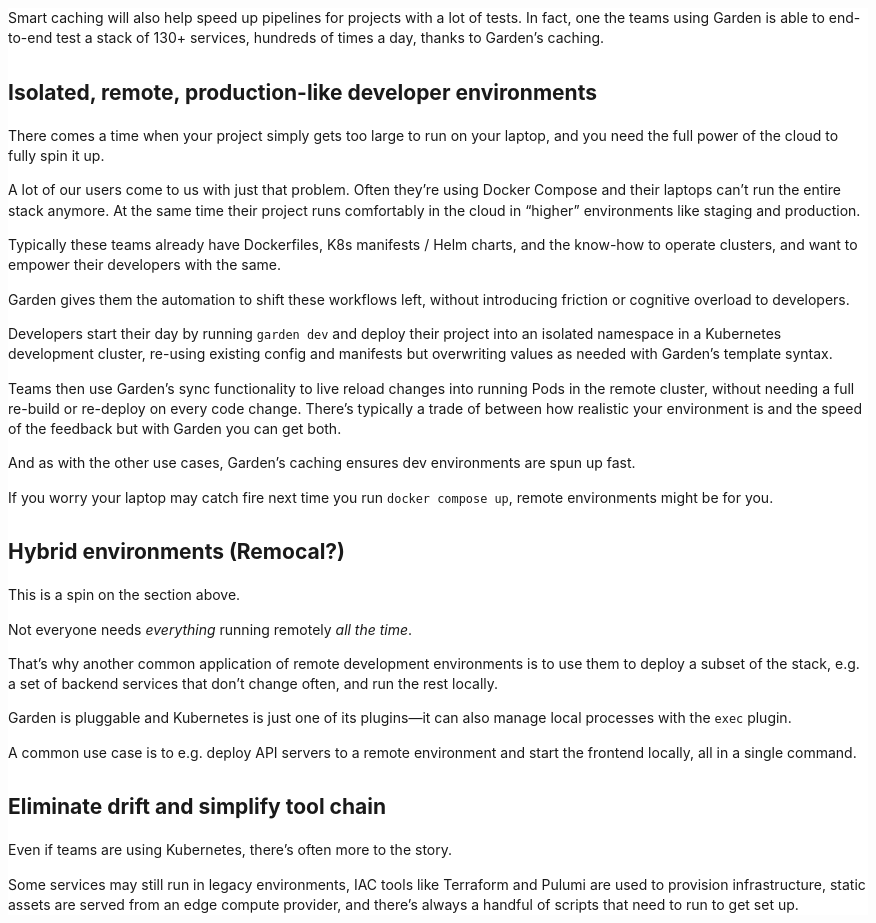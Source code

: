 Smart caching will also help speed up pipelines for projects with a lot of tests. In fact, one the teams using Garden is able to end-to-end test a stack of 130+ services, hundreds of times a day, thanks to Garden’s caching.

## Isolated, remote, production-like developer environments

There comes a time when your project simply gets too large to run on your laptop, and you need the full power of the cloud to fully spin it up.

A lot of our users come to us with just that problem. Often they’re using Docker Compose and their laptops can’t run the entire stack anymore. At the same time their project runs comfortably in the cloud in “higher” environments like staging and production.

Typically these teams already have Dockerfiles, K8s manifests / Helm charts, and the know-how to operate clusters, and want to empower their developers with the same.

Garden gives them the automation to shift these workflows left, without introducing friction or cognitive overload to developers.

Developers start their day by running `garden dev` and deploy their project into an isolated namespace in a Kubernetes development cluster, re-using existing config and manifests but overwriting values as needed with Garden’s template syntax.

Teams then use Garden’s sync functionality to live reload changes into running Pods in the remote cluster, without needing a full re-build or re-deploy on every code change. There’s typically a trade of between how realistic your environment is and the speed of the feedback but with Garden you can get both.

And as with the other use cases, Garden’s caching ensures dev environments are spun up fast.

If you worry your laptop may catch fire next time you run `docker compose up`, remote environments might be for you.

## Hybrid environments (Remocal?)

This is a spin on the section above.

Not everyone needs *everything* running remotely *all the time*.

That’s why another common application of remote development environments is to use them to deploy a subset of the stack, e.g. a set of backend services that don’t change often, and run the rest locally.

Garden is pluggable and Kubernetes is just one of its plugins—it can also manage local processes with the `exec` plugin.

A common use case is to e.g. deploy API servers to a remote environment and start the frontend locally, all in a single command.

## Eliminate drift and simplify tool chain

Even if teams are using Kubernetes, there’s often more to the story.

Some services may still run in legacy environments, IAC tools like Terraform and Pulumi are used to provision infrastructure, static assets are served from an edge compute provider, and there’s always a handful of scripts that need to run to get set up.
